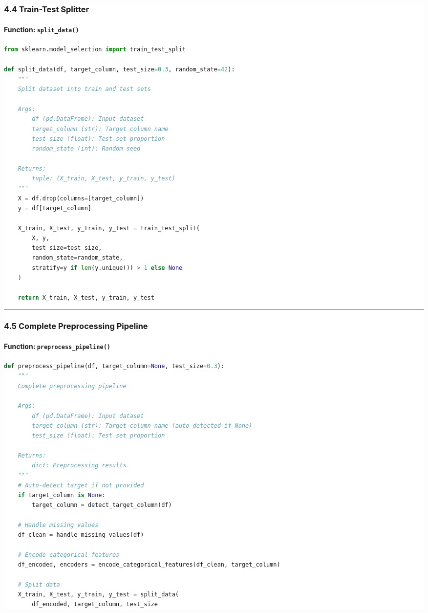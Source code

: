 
### 4.4 Train-Test Splitter

#### Function: `split_data()`
```python
from sklearn.model_selection import train_test_split

def split_data(df, target_column, test_size=0.3, random_state=42):
    """
    Split dataset into train and test sets

    Args:
        df (pd.DataFrame): Input dataset
        target_column (str): Target column name
        test_size (float): Test set proportion
        random_state (int): Random seed

    Returns:
        tuple: (X_train, X_test, y_train, y_test)
    """
    X = df.drop(columns=[target_column])
    y = df[target_column]

    X_train, X_test, y_train, y_test = train_test_split(
        X, y,
        test_size=test_size,
        random_state=random_state,
        stratify=y if len(y.unique()) > 1 else None
    )

    return X_train, X_test, y_train, y_test
```

---

### 4.5 Complete Preprocessing Pipeline

#### Function: `preprocess_pipeline()`
```python
def preprocess_pipeline(df, target_column=None, test_size=0.3):
    """
    Complete preprocessing pipeline

    Args:
        df (pd.DataFrame): Input dataset
        target_column (str): Target column name (auto-detected if None)
        test_size (float): Test set proportion

    Returns:
        dict: Preprocessing results
    """
    # Auto-detect target if not provided
    if target_column is None:
        target_column = detect_target_column(df)

    # Handle missing values
    df_clean = handle_missing_values(df)

    # Encode categorical features
    df_encoded, encoders = encode_categorical_features(df_clean, target_column)

    # Split data
    X_train, X_test, y_train, y_test = split_data(
        df_encoded, target_column, test_size
```
